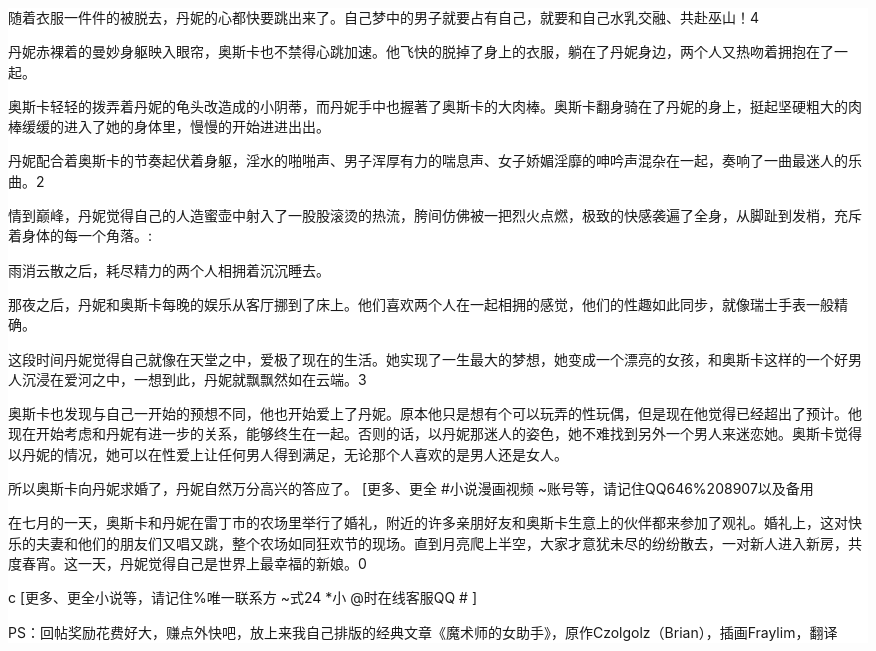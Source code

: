 

随着衣服一件件的被脱去，丹妮的心都快要跳出来了。自己梦中的男子就要占有自己，就要和自己水乳交融、共赴巫山！4





丹妮赤裸着的曼妙身躯映入眼帘，奥斯卡也不禁得心跳加速。他飞快的脱掉了身上的衣服，躺在了丹妮身边，两个人又热吻着拥抱在了一起。



奥斯卡轻轻的拨弄着丹妮的龟头改造成的小阴蒂，而丹妮手中也握著了奥斯卡的大肉棒。奥斯卡翻身骑在了丹妮的身上，挺起坚硬粗大的肉棒缓缓的进入了她的身体里，慢慢的开始进进出出。



丹妮配合着奥斯卡的节奏起伏着身躯，淫水的啪啪声、男子浑厚有力的喘息声、女子娇媚淫靡的呻吟声混杂在一起，奏响了一曲最迷人的乐曲。2





情到巅峰，丹妮觉得自己的人造蜜壶中射入了一股股滚烫的热流，胯间仿佛被一把烈火点燃，极致的快感袭遍了全身，从脚趾到发梢，充斥着身体的每一个角落。:





雨消云散之后，耗尽精力的两个人相拥着沉沉睡去。





那夜之后，丹妮和奥斯卡每晚的娱乐从客厅挪到了床上。他们喜欢两个人在一起相拥的感觉，他们的性趣如此同步，就像瑞士手表一般精确。





这段时间丹妮觉得自己就像在天堂之中，爱极了现在的生活。她实现了一生最大的梦想，她变成一个漂亮的女孩，和奥斯卡这样的一个好男人沉浸在爱河之中，一想到此，丹妮就飘飘然如在云端。3



奥斯卡也发现与自己一开始的预想不同，他也开始爱上了丹妮。原本他只是想有个可以玩弄的性玩偶，但是现在他觉得已经超出了预计。他现在开始考虑和丹妮有进一步的关系，能够终生在一起。否则的话，以丹妮那迷人的姿色，她不难找到另外一个男人来迷恋她。奥斯卡觉得以丹妮的情况，她可以在性爱上让任何男人得到满足，无论那个人喜欢的是男人还是女人。



所以奥斯卡向丹妮求婚了，丹妮自然万分高兴的答应了。 [更多、更全 #小说漫画视频 ~账号等，请记住QQ646%208907以及备用





在七月的一天，奥斯卡和丹妮在雷丁市的农场里举行了婚礼，附近的许多亲朋好友和奥斯卡生意上的伙伴都来参加了观礼。婚礼上，这对快乐的夫妻和他们的朋友们又唱又跳，整个农场如同狂欢节的现场。直到月亮爬上半空，大家才意犹未尽的纷纷散去，一对新人进入新房，共度春宵。这一天，丹妮觉得自己是世界上最幸福的新娘。0



c [更多、更全小说等，请记住%唯一联系方 ~式24 *小 @时在线客服QQ # ]



PS：回帖奖励花费好大，赚点外快吧，放上来我自己排版的经典文章《魔术师的女助手》，原作Czolgolz（Brian），插画Fraylim，翻译


